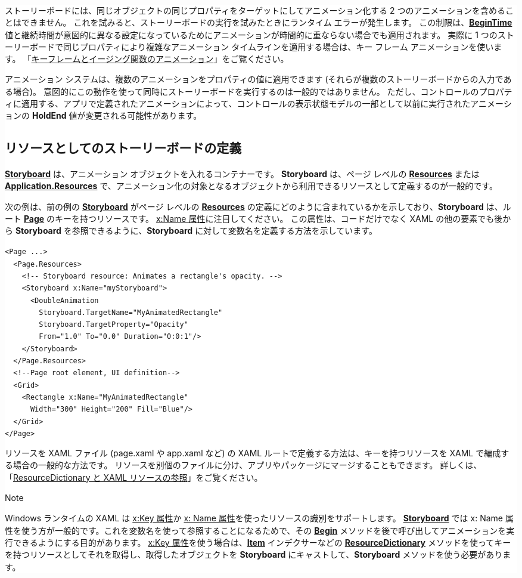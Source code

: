 ストーリーボードには、同じオブジェクトの同じプロパティをターゲットにしてアニメーション化する 2 つのアニメーションを含めることはできません。 これを試みると、ストーリーボードの実行を試みたときにランタイム エラーが発生します。 この制限は、[**BeginTime**](https://docs.microsoft.com/uwp/api/windows.ui.xaml.media.animation.timeline.begintime) 値と継続時間が意図的に異なる設定になっているためにアニメーションが時間的に重ならない場合でも適用されます。 実際に 1 つのストーリーボードで同じプロパティにより複雑なアニメーション タイムラインを適用する場合は、キー フレーム アニメーションを使います。 「[キーフレームとイージング関数のアニメーション](key-frame-and-easing-function-animations.md)」をご覧ください。

アニメーション システムは、複数のアニメーションをプロパティの値に適用できます (それらが複数のストーリーボードからの入力である場合)。 意図的にこの動作を使って同時にストーリーボードを実行するのは一般的ではありません。 ただし、コントロールのプロパティに適用する、アプリで定義されたアニメーションによって、コントロールの表示状態モデルの一部として以前に実行されたアニメーションの **HoldEnd** 値が変更される可能性があります。

## <a name="defining-a-storyboard-as-a-resource"></a>リソースとしてのストーリーボードの定義

[  **Storyboard**](https://docs.microsoft.com/uwp/api/Windows.UI.Xaml.Media.Animation.Storyboard) は、アニメーション オブジェクトを入れるコンテナーです。 **Storyboard** は、ページ レベルの [**Resources**](https://docs.microsoft.com/uwp/api/windows.ui.xaml.frameworkelement.resources) または [**Application.Resources**](https://docs.microsoft.com/uwp/api/windows.ui.xaml.application.resources) で、アニメーション化の対象となるオブジェクトから利用できるリソースとして定義するのが一般的です。

次の例は、前の例の [**Storyboard**](https://docs.microsoft.com/uwp/api/Windows.UI.Xaml.Media.Animation.Storyboard) がページ レベルの [**Resources**](https://docs.microsoft.com/uwp/api/windows.ui.xaml.frameworkelement.resources) の定義にどのように含まれているかを示しており、**Storyboard** は、ルート [**Page**](https://docs.microsoft.com/uwp/api/Windows.UI.Xaml.Controls.Page) のキーを持つリソースです。 [x:Name 属性](https://docs.microsoft.com/windows/uwp/xaml-platform/x-name-attribute)に注目してください。 この属性は、コードだけでなく XAML の他の要素でも後から **Storyboard** を参照できるように、**Storyboard** に対して変数名を定義する方法を示しています。

```xaml
<Page ...>
  <Page.Resources>
    <!-- Storyboard resource: Animates a rectangle's opacity. -->
    <Storyboard x:Name="myStoryboard">
      <DoubleAnimation
        Storyboard.TargetName="MyAnimatedRectangle"
        Storyboard.TargetProperty="Opacity"
        From="1.0" To="0.0" Duration="0:0:1"/>
    </Storyboard>
  </Page.Resources>
  <!--Page root element, UI definition-->
  <Grid>
    <Rectangle x:Name="MyAnimatedRectangle"
      Width="300" Height="200" Fill="Blue"/>
  </Grid>
</Page>
```

リソースを XAML ファイル (page.xaml や app.xaml など) の XAML ルートで定義する方法は、キーを持つリソースを XAML で編成する場合の一般的な方法です。 リソースを別個のファイルに分け、アプリやパッケージにマージすることもできます。 詳しくは、「[ResourceDictionary と XAML リソースの参照](https://docs.microsoft.com/windows/uwp/controls-and-patterns/resourcedictionary-and-xaml-resource-references)」をご覧ください。

> [!NOTE]
> Windows ランタイムの XAML は [x:Key 属性](https://docs.microsoft.com/windows/uwp/xaml-platform/x-key-attribute)か [x: Name 属性](https://docs.microsoft.com/windows/uwp/xaml-platform/x-name-attribute)を使ったリソースの識別をサポートします。 [  **Storyboard**](https://docs.microsoft.com/uwp/api/Windows.UI.Xaml.Media.Animation.Storyboard) では x: Name 属性を使う方が一般的です。これを変数名を使って参照することになるためで、その [**Begin**](https://docs.microsoft.com/uwp/api/windows.ui.xaml.media.animation.storyboard.begin) メソッドを後で呼び出してアニメーションを実行できるようにする目的があります。 [x:Key 属性](https://docs.microsoft.com/windows/uwp/xaml-platform/x-key-attribute)を使う場合は、[**Item**](https://docs.microsoft.com/uwp/api/windows.ui.xaml.resourcedictionary.item) インデクサーなどの [**ResourceDictionary**](https://docs.microsoft.com/uwp/api/Windows.UI.Xaml.ResourceDictionary) メソッドを使ってキーを持つリソースとしてそれを取得し、取得したオブジェクトを **Storyboard** にキャストして、**Storyboard** メソッドを使う必要があります。
